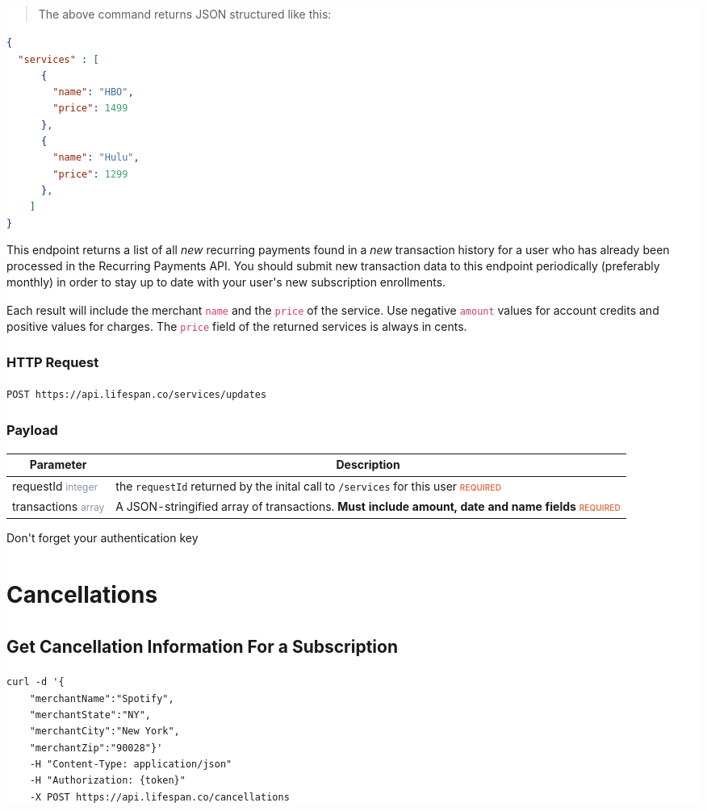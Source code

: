> The above command returns JSON structured like this:

```json
{
  "services" : [
      {
        "name": "HBO",
        "price": 1499
      },
      {
        "name": "Hulu",
        "price": 1299
      },
    ]
}
```

This endpoint returns a list of all _new_ recurring payments found in a _new_ transaction history for a user who has already been processed in the Recurring Payments API. You should submit new transaction data to this endpoint periodically (preferably monthly) in order to stay up to date with your user's new subscription enrollments.

Each result will include the merchant <span style="color:#cd3d64;">`name`</span> and the <span style="color:#cd3d64;">`price`</span> of the service. Use negative <span style="color:#cd3d64;">`amount`</span> values for account credits and positive values for charges. The <span style="color:#cd3d64;">`price`</span> field of the returned services is always in cents.

### HTTP Request

`POST https://api.lifespan.co/services/updates`

### Payload

Parameter | Description
--------- | -----------
requestId <span style="color:#8792a2; font-size:12px;">integer</span> | the `requestId` returned by the inital call to `/services` for this user <span style="color:#e56f4a; font-size:10px; letter-spacing: .12px; text-transform: uppercase; font-weight: 600;">Required</span>
transactions <span style="color:#8792a2; font-size:12px;">array</span> | A JSON-stringified array of transactions. __Must include amount, date and name fields__ <span style="color:#e56f4a; font-size:10px; letter-spacing: .12px; text-transform: uppercase; font-weight: 600;">Required</span>

<aside class="success">
Don't forget your authentication key
</aside>

# Cancellations

## Get Cancellation Information For a Subscription

```shell
curl -d '{
    "merchantName":"Spotify", 
    "merchantState":"NY", 
    "merchantCity":"New York",
    "merchantZip":"90028"}' 
    -H "Content-Type: application/json"
    -H "Authorization: {token}" 
    -X POST https://api.lifespan.co/cancellations
```
